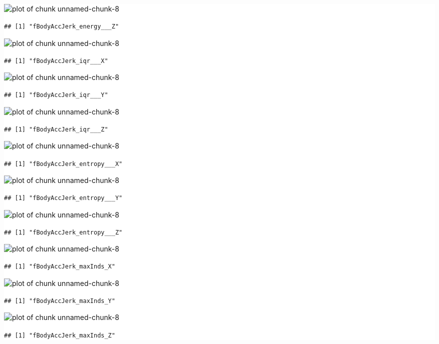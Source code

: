 ![plot of chunk unnamed-chunk-8](figure/unnamed-chunk-8362.png) 

```
## [1] "fBodyAccJerk_energy___Z"
```

![plot of chunk unnamed-chunk-8](figure/unnamed-chunk-8363.png) 

```
## [1] "fBodyAccJerk_iqr___X"
```

![plot of chunk unnamed-chunk-8](figure/unnamed-chunk-8364.png) 

```
## [1] "fBodyAccJerk_iqr___Y"
```

![plot of chunk unnamed-chunk-8](figure/unnamed-chunk-8365.png) 

```
## [1] "fBodyAccJerk_iqr___Z"
```

![plot of chunk unnamed-chunk-8](figure/unnamed-chunk-8366.png) 

```
## [1] "fBodyAccJerk_entropy___X"
```

![plot of chunk unnamed-chunk-8](figure/unnamed-chunk-8367.png) 

```
## [1] "fBodyAccJerk_entropy___Y"
```

![plot of chunk unnamed-chunk-8](figure/unnamed-chunk-8368.png) 

```
## [1] "fBodyAccJerk_entropy___Z"
```

![plot of chunk unnamed-chunk-8](figure/unnamed-chunk-8369.png) 

```
## [1] "fBodyAccJerk_maxInds_X"
```

![plot of chunk unnamed-chunk-8](figure/unnamed-chunk-8370.png) 

```
## [1] "fBodyAccJerk_maxInds_Y"
```

![plot of chunk unnamed-chunk-8](figure/unnamed-chunk-8371.png) 

```
## [1] "fBodyAccJerk_maxInds_Z"
```
